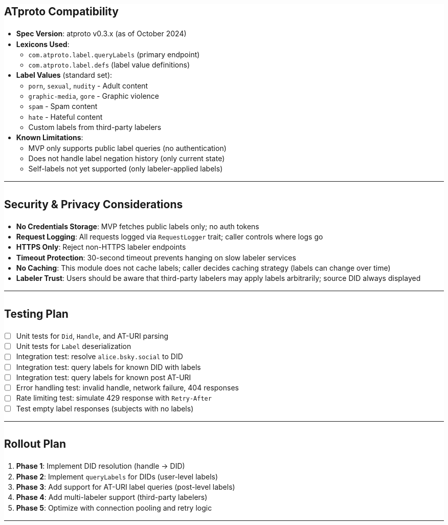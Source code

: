 
## ATproto Compatibility

- **Spec Version**: atproto v0.3.x (as of October 2024)
- **Lexicons Used**:
  - `com.atproto.label.queryLabels` (primary endpoint)
  - `com.atproto.label.defs` (label value definitions)
- **Label Values** (standard set):
  - `porn`, `sexual`, `nudity` - Adult content
  - `graphic-media`, `gore` - Graphic violence
  - `spam` - Spam content
  - `hate` - Hateful content
  - Custom labels from third-party labelers
- **Known Limitations**:
  - MVP only supports public label queries (no authentication)
  - Does not handle label negation history (only current state)
  - Self-labels not yet supported (only labeler-applied labels)

---

## Security & Privacy Considerations

- **No Credentials Storage**: MVP fetches public labels only; no auth tokens
- **Request Logging**: All requests logged via `RequestLogger` trait; caller controls where logs go
- **HTTPS Only**: Reject non-HTTPS labeler endpoints
- **Timeout Protection**: 30-second timeout prevents hanging on slow labeler services
- **No Caching**: This module does not cache labels; caller decides caching strategy (labels can change over time)
- **Labeler Trust**: Users should be aware that third-party labelers may apply labels arbitrarily; source DID always displayed

---

## Testing Plan

- [ ] Unit tests for `Did`, `Handle`, and AT-URI parsing
- [ ] Unit tests for `Label` deserialization
- [ ] Integration test: resolve `alice.bsky.social` to DID
- [ ] Integration test: query labels for known DID with labels
- [ ] Integration test: query labels for known post AT-URI
- [ ] Error handling test: invalid handle, network failure, 404 responses
- [ ] Rate limiting test: simulate 429 response with `Retry-After`
- [ ] Test empty label responses (subjects with no labels)

---

## Rollout Plan

1. **Phase 1**: Implement DID resolution (handle → DID)
2. **Phase 2**: Implement `queryLabels` for DIDs (user-level labels)
3. **Phase 3**: Add support for AT-URI label queries (post-level labels)
4. **Phase 4**: Add multi-labeler support (third-party labelers)
5. **Phase 5**: Optimize with connection pooling and retry logic

---